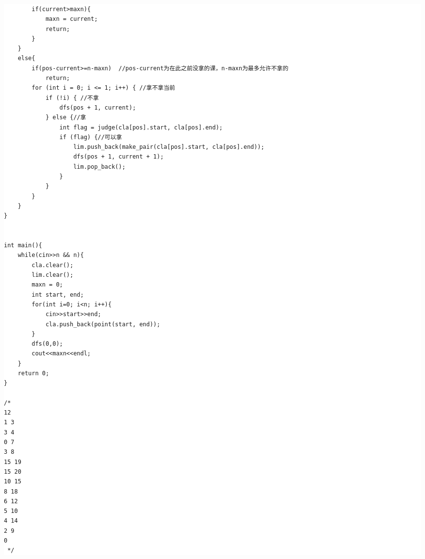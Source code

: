 ```
        if(current>maxn){
            maxn = current;
            return;
        }
    }
    else{
        if(pos-current>=n-maxn)  //pos-current为在此之前没拿的课，n-maxn为最多允许不拿的
            return;
        for (int i = 0; i <= 1; i++) { //拿不拿当前
            if (!i) { //不拿
                dfs(pos + 1, current);
            } else {//拿
                int flag = judge(cla[pos].start, cla[pos].end);
                if (flag) {//可以拿
                    lim.push_back(make_pair(cla[pos].start, cla[pos].end));
                    dfs(pos + 1, current + 1);
                    lim.pop_back();
                }
            }
        }
    }
}


int main(){
    while(cin>>n && n){
        cla.clear();
        lim.clear();
        maxn = 0;
        int start, end;
        for(int i=0; i<n; i++){
            cin>>start>>end;
            cla.push_back(point(start, end));
        }
        dfs(0,0);
        cout<<maxn<<endl;
    }
    return 0;
}

/*
12
1 3
3 4
0 7
3 8
15 19
15 20
10 15
8 18
6 12
5 10
4 14
2 9
0
 */

```
